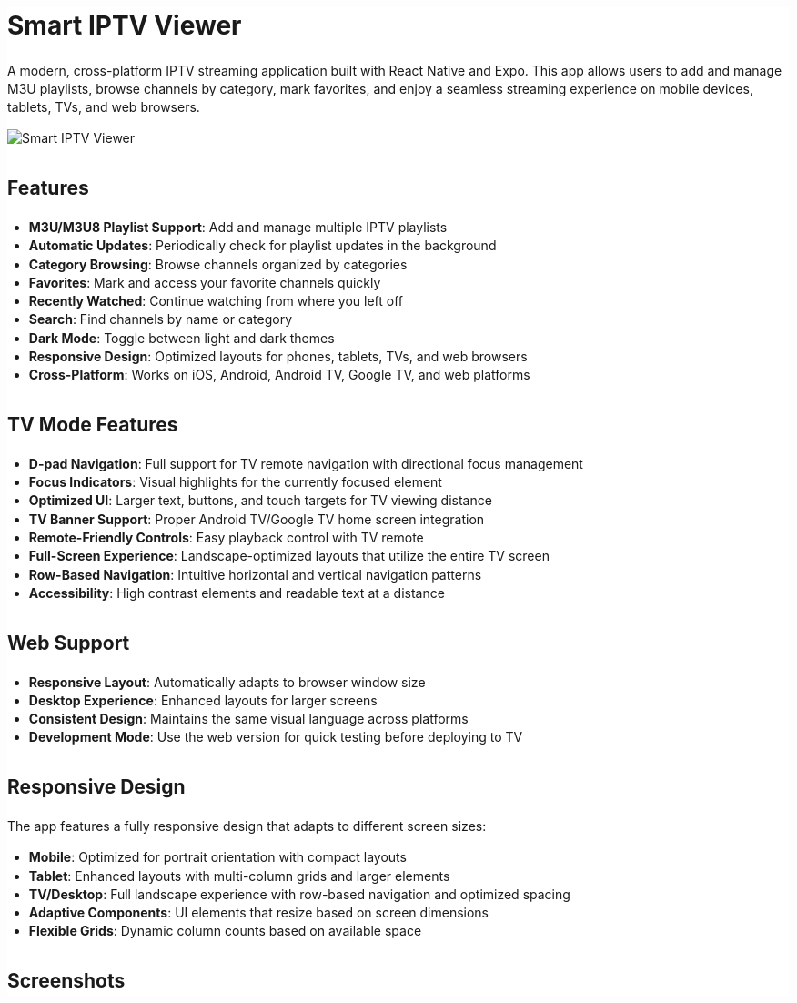 # Smart IPTV Viewer

A modern, cross-platform IPTV streaming application built with React Native and Expo. This app allows users to add and manage M3U playlists, browse channels by category, mark favorites, and enjoy a seamless streaming experience on mobile devices, tablets, TVs, and web browsers.

![Smart IPTV Viewer](https://images.unsplash.com/photo-1584905066893-7d5c142ba4e1?q=80&w=256&auto=format&fit=crop)

## Features

- **M3U/M3U8 Playlist Support**: Add and manage multiple IPTV playlists
- **Automatic Updates**: Periodically check for playlist updates in the background
- **Category Browsing**: Browse channels organized by categories
- **Favorites**: Mark and access your favorite channels quickly
- **Recently Watched**: Continue watching from where you left off
- **Search**: Find channels by name or category
- **Dark Mode**: Toggle between light and dark themes
- **Responsive Design**: Optimized layouts for phones, tablets, TVs, and web browsers
- **Cross-Platform**: Works on iOS, Android, Android TV, Google TV, and web platforms

## TV Mode Features

- **D-pad Navigation**: Full support for TV remote navigation with directional focus management
- **Focus Indicators**: Visual highlights for the currently focused element
- **Optimized UI**: Larger text, buttons, and touch targets for TV viewing distance
- **TV Banner Support**: Proper Android TV/Google TV home screen integration
- **Remote-Friendly Controls**: Easy playback control with TV remote
- **Full-Screen Experience**: Landscape-optimized layouts that utilize the entire TV screen
- **Row-Based Navigation**: Intuitive horizontal and vertical navigation patterns
- **Accessibility**: High contrast elements and readable text at a distance

## Web Support

- **Responsive Layout**: Automatically adapts to browser window size
- **Desktop Experience**: Enhanced layouts for larger screens
- **Consistent Design**: Maintains the same visual language across platforms
- **Development Mode**: Use the web version for quick testing before deploying to TV

## Responsive Design

The app features a fully responsive design that adapts to different screen sizes:

- **Mobile**: Optimized for portrait orientation with compact layouts
- **Tablet**: Enhanced layouts with multi-column grids and larger elements
- **TV/Desktop**: Full landscape experience with row-based navigation and optimized spacing
- **Adaptive Components**: UI elements that resize based on screen dimensions
- **Flexible Grids**: Dynamic column counts based on available space

## Screenshots
